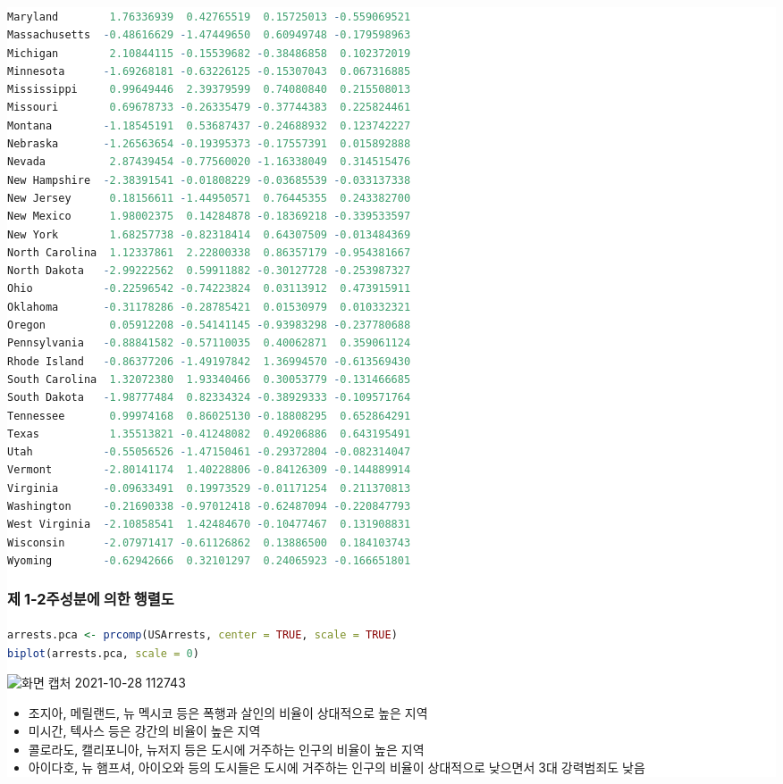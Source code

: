 ```r
Maryland        1.76336939  0.42765519  0.15725013 -0.559069521
Massachusetts  -0.48616629 -1.47449650  0.60949748 -0.179598963
Michigan        2.10844115 -0.15539682 -0.38486858  0.102372019
Minnesota      -1.69268181 -0.63226125 -0.15307043  0.067316885
Mississippi     0.99649446  2.39379599  0.74080840  0.215508013
Missouri        0.69678733 -0.26335479 -0.37744383  0.225824461
Montana        -1.18545191  0.53687437 -0.24688932  0.123742227
Nebraska       -1.26563654 -0.19395373 -0.17557391  0.015892888
Nevada          2.87439454 -0.77560020 -1.16338049  0.314515476
New Hampshire  -2.38391541 -0.01808229 -0.03685539 -0.033137338
New Jersey      0.18156611 -1.44950571  0.76445355  0.243382700
New Mexico      1.98002375  0.14284878 -0.18369218 -0.339533597
New York        1.68257738 -0.82318414  0.64307509 -0.013484369
North Carolina  1.12337861  2.22800338  0.86357179 -0.954381667
North Dakota   -2.99222562  0.59911882 -0.30127728 -0.253987327
Ohio           -0.22596542 -0.74223824  0.03113912  0.473915911
Oklahoma       -0.31178286 -0.28785421  0.01530979  0.010332321
Oregon          0.05912208 -0.54141145 -0.93983298 -0.237780688
Pennsylvania   -0.88841582 -0.57110035  0.40062871  0.359061124
Rhode Island   -0.86377206 -1.49197842  1.36994570 -0.613569430
South Carolina  1.32072380  1.93340466  0.30053779 -0.131466685
South Dakota   -1.98777484  0.82334324 -0.38929333 -0.109571764
Tennessee       0.99974168  0.86025130 -0.18808295  0.652864291
Texas           1.35513821 -0.41248082  0.49206886  0.643195491
Utah           -0.55056526 -1.47150461 -0.29372804 -0.082314047
Vermont        -2.80141174  1.40228806 -0.84126309 -0.144889914
Virginia       -0.09633491  0.19973529 -0.01171254  0.211370813
Washington     -0.21690338 -0.97012418 -0.62487094 -0.220847793
West Virginia  -2.10858541  1.42484670 -0.10477467  0.131908831
Wisconsin      -2.07971417 -0.61126862  0.13886500  0.184103743
Wyoming        -0.62942666  0.32101297  0.24065923 -0.166651801
```

### 제 1-2주성분에 의한 행렬도

```r
arrests.pca <- prcomp(USArrests, center = TRUE, scale = TRUE)
biplot(arrests.pca, scale = 0)
```

![화면 캡처 2021-10-28 112743](https://user-images.githubusercontent.com/91586956/139175681-74737bfd-7283-44de-8093-6aff2917e9d9.png)

- 조지아, 메릴랜드, 뉴 멕시코 등은 폭행과 살인의 비율이 상대적으로 높은 지역
- 미시간, 텍사스 등은 강간의 비율이 높은 지역
- 콜로라도, 캘리포니아, 뉴저지 등은 도시에 거주하는 인구의 비율이 높은 지역
- 아이다호, 뉴 햄프셔, 아이오와 등의 도시들은 도시에 거주하는 인구의 비율이 상대적으로 낮으면서 3대 강력범죄도 낮음

